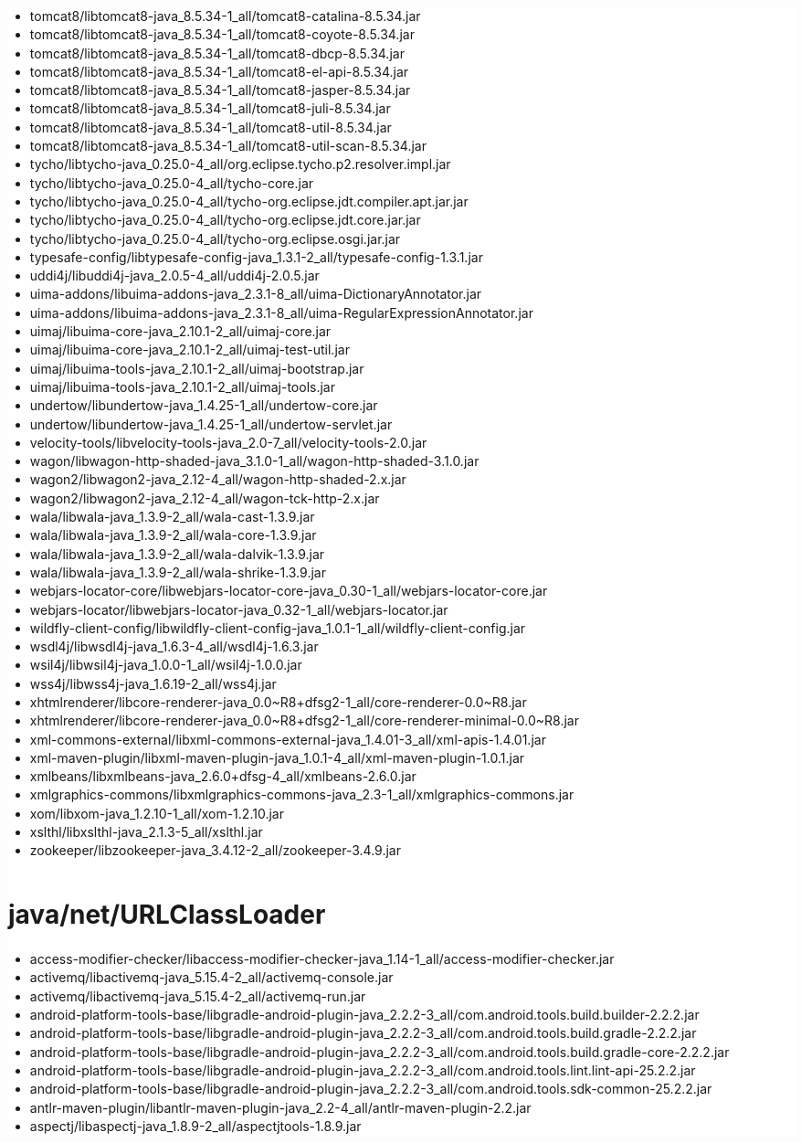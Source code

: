  * tomcat8/libtomcat8-java_8.5.34-1_all/tomcat8-catalina-8.5.34.jar
 * tomcat8/libtomcat8-java_8.5.34-1_all/tomcat8-coyote-8.5.34.jar
 * tomcat8/libtomcat8-java_8.5.34-1_all/tomcat8-dbcp-8.5.34.jar
 * tomcat8/libtomcat8-java_8.5.34-1_all/tomcat8-el-api-8.5.34.jar
 * tomcat8/libtomcat8-java_8.5.34-1_all/tomcat8-jasper-8.5.34.jar
 * tomcat8/libtomcat8-java_8.5.34-1_all/tomcat8-juli-8.5.34.jar
 * tomcat8/libtomcat8-java_8.5.34-1_all/tomcat8-util-8.5.34.jar
 * tomcat8/libtomcat8-java_8.5.34-1_all/tomcat8-util-scan-8.5.34.jar
 * tycho/libtycho-java_0.25.0-4_all/org.eclipse.tycho.p2.resolver.impl.jar
 * tycho/libtycho-java_0.25.0-4_all/tycho-core.jar
 * tycho/libtycho-java_0.25.0-4_all/tycho-org.eclipse.jdt.compiler.apt.jar.jar
 * tycho/libtycho-java_0.25.0-4_all/tycho-org.eclipse.jdt.core.jar.jar
 * tycho/libtycho-java_0.25.0-4_all/tycho-org.eclipse.osgi.jar.jar
 * typesafe-config/libtypesafe-config-java_1.3.1-2_all/typesafe-config-1.3.1.jar
 * uddi4j/libuddi4j-java_2.0.5-4_all/uddi4j-2.0.5.jar
 * uima-addons/libuima-addons-java_2.3.1-8_all/uima-DictionaryAnnotator.jar
 * uima-addons/libuima-addons-java_2.3.1-8_all/uima-RegularExpressionAnnotator.jar
 * uimaj/libuima-core-java_2.10.1-2_all/uimaj-core.jar
 * uimaj/libuima-core-java_2.10.1-2_all/uimaj-test-util.jar
 * uimaj/libuima-tools-java_2.10.1-2_all/uimaj-bootstrap.jar
 * uimaj/libuima-tools-java_2.10.1-2_all/uimaj-tools.jar
 * undertow/libundertow-java_1.4.25-1_all/undertow-core.jar
 * undertow/libundertow-java_1.4.25-1_all/undertow-servlet.jar
 * velocity-tools/libvelocity-tools-java_2.0-7_all/velocity-tools-2.0.jar
 * wagon/libwagon-http-shaded-java_3.1.0-1_all/wagon-http-shaded-3.1.0.jar
 * wagon2/libwagon2-java_2.12-4_all/wagon-http-shaded-2.x.jar
 * wagon2/libwagon2-java_2.12-4_all/wagon-tck-http-2.x.jar
 * wala/libwala-java_1.3.9-2_all/wala-cast-1.3.9.jar
 * wala/libwala-java_1.3.9-2_all/wala-core-1.3.9.jar
 * wala/libwala-java_1.3.9-2_all/wala-dalvik-1.3.9.jar
 * wala/libwala-java_1.3.9-2_all/wala-shrike-1.3.9.jar
 * webjars-locator-core/libwebjars-locator-core-java_0.30-1_all/webjars-locator-core.jar
 * webjars-locator/libwebjars-locator-java_0.32-1_all/webjars-locator.jar
 * wildfly-client-config/libwildfly-client-config-java_1.0.1-1_all/wildfly-client-config.jar
 * wsdl4j/libwsdl4j-java_1.6.3-4_all/wsdl4j-1.6.3.jar
 * wsil4j/libwsil4j-java_1.0.0-1_all/wsil4j-1.0.0.jar
 * wss4j/libwss4j-java_1.6.19-2_all/wss4j.jar
 * xhtmlrenderer/libcore-renderer-java_0.0~R8+dfsg2-1_all/core-renderer-0.0~R8.jar
 * xhtmlrenderer/libcore-renderer-java_0.0~R8+dfsg2-1_all/core-renderer-minimal-0.0~R8.jar
 * xml-commons-external/libxml-commons-external-java_1.4.01-3_all/xml-apis-1.4.01.jar
 * xml-maven-plugin/libxml-maven-plugin-java_1.0.1-4_all/xml-maven-plugin-1.0.1.jar
 * xmlbeans/libxmlbeans-java_2.6.0+dfsg-4_all/xmlbeans-2.6.0.jar
 * xmlgraphics-commons/libxmlgraphics-commons-java_2.3-1_all/xmlgraphics-commons.jar
 * xom/libxom-java_1.2.10-1_all/xom-1.2.10.jar
 * xslthl/libxslthl-java_2.1.3-5_all/xslthl.jar
 * zookeeper/libzookeeper-java_3.4.12-2_all/zookeeper-3.4.9.jar

java/net/URLClassLoader
===
 * access-modifier-checker/libaccess-modifier-checker-java_1.14-1_all/access-modifier-checker.jar
 * activemq/libactivemq-java_5.15.4-2_all/activemq-console.jar
 * activemq/libactivemq-java_5.15.4-2_all/activemq-run.jar
 * android-platform-tools-base/libgradle-android-plugin-java_2.2.2-3_all/com.android.tools.build.builder-2.2.2.jar
 * android-platform-tools-base/libgradle-android-plugin-java_2.2.2-3_all/com.android.tools.build.gradle-2.2.2.jar
 * android-platform-tools-base/libgradle-android-plugin-java_2.2.2-3_all/com.android.tools.build.gradle-core-2.2.2.jar
 * android-platform-tools-base/libgradle-android-plugin-java_2.2.2-3_all/com.android.tools.lint.lint-api-25.2.2.jar
 * android-platform-tools-base/libgradle-android-plugin-java_2.2.2-3_all/com.android.tools.sdk-common-25.2.2.jar
 * antlr-maven-plugin/libantlr-maven-plugin-java_2.2-4_all/antlr-maven-plugin-2.2.jar
 * aspectj/libaspectj-java_1.8.9-2_all/aspectjtools-1.8.9.jar